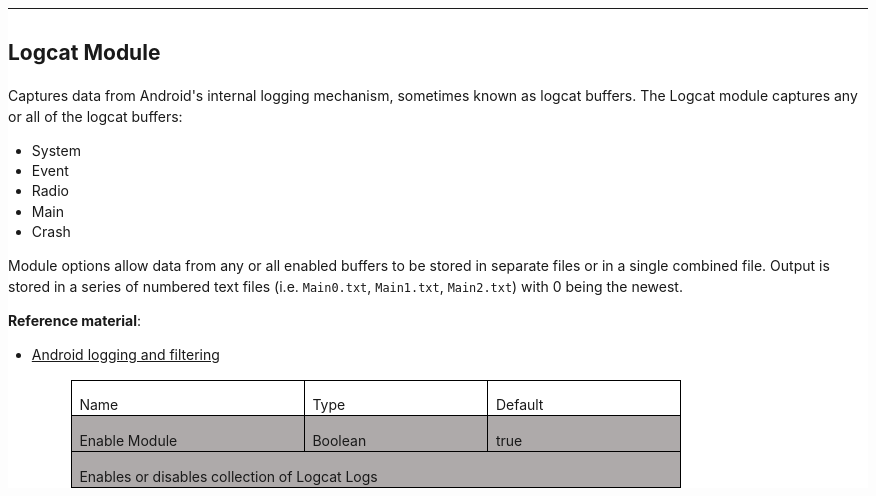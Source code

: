 -----

## Logcat Module

Captures data from Android's internal logging mechanism, sometimes known as logcat buffers. The Logcat module captures any or all of the logcat buffers: 

* System
* Event
* Radio
* Main
* Crash

Module options allow data from any or all enabled buffers to be stored in separate files or in a single combined file. Output is stored in a series of numbered text files (i.e. `Main0.txt`, `Main1.txt`, `Main2.txt`) with 0 being the newest.

**Reference material**:
* [Android logging and filtering](http://developer.android.com/tools/debugging/debugging-log.html)

<table class=MsoTableGrid border=1 cellspacing=0 cellpadding=0
 style='margin-left:47.05pt;border-collapse:collapse;border:none'>
 <tr>
  <td width=217 valign=top style='width:162.55pt;border:solid windowtext 1.0pt;
  padding:1.45pt 5.75pt 1.45pt 5.75pt'>
  <p class=MsoNormal style='margin-bottom:0in;margin-bottom:.0001pt;line-height:
  normal'>Name</p>
  </td>
  <td width=167 valign=top style='width:125.4pt;border:solid windowtext 1.0pt;
  border-left:none;padding:1.45pt 5.75pt 1.45pt 5.75pt'>
  <p class=MsoNormal style='margin-bottom:0in;margin-bottom:.0001pt;line-height:
  normal'>Type</p>
  </td>
  <td width=177 valign=top style='width:132.5pt;border:solid windowtext 1.0pt;
  border-left:none;padding:1.45pt 5.75pt 1.45pt 5.75pt'>
  <p class=MsoNormal style='margin-bottom:0in;margin-bottom:.0001pt;line-height:
  normal'>Default</p>
  </td>
 </tr>
 <tr>
  <td width=217 valign=top style='width:162.55pt;border:solid windowtext 1.0pt;
  border-top:none;background:#AEAAAA;padding:1.45pt 5.75pt 1.45pt 5.75pt'>
  <p class=MsoNormal style='margin-bottom:0in;margin-bottom:.0001pt;line-height:
  normal'>Enable Module</p>
  </td>
  <td width=167 valign=top style='width:125.4pt;border-top:none;border-left:
  none;border-bottom:solid windowtext 1.0pt;border-right:solid windowtext 1.0pt;
  background:#AEAAAA;padding:1.45pt 5.75pt 1.45pt 5.75pt'>
  <p class=MsoNormal style='margin-bottom:0in;margin-bottom:.0001pt;line-height:
  normal'>Boolean</p>
  </td>
  <td width=177 valign=top style='width:132.5pt;border-top:none;border-left:
  none;border-bottom:solid windowtext 1.0pt;border-right:solid windowtext 1.0pt;
  background:#AEAAAA;padding:1.45pt 5.75pt 1.45pt 5.75pt'>
  <p class=MsoNormal style='margin-bottom:0in;margin-bottom:.0001pt;line-height:
  normal'>true</p>
  </td>
 </tr>
 <tr>
  <td width=561 colspan=3 valign=top style='width:420.45pt;border:solid windowtext 1.0pt;
  border-top:none;background:#AEAAAA;padding:1.45pt 5.75pt 1.45pt 5.75pt'>
  <p class=MsoNormal style='margin-bottom:0in;margin-bottom:.0001pt;line-height:
  normal'>Enables or disables collection of Logcat Logs</p>
  </td>
 </tr>